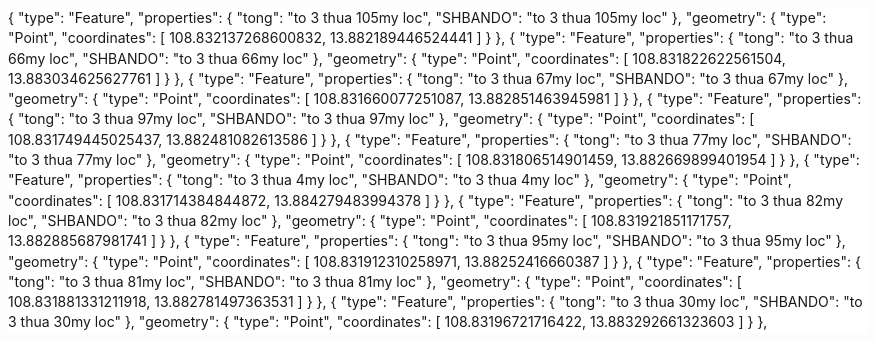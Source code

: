 { "type": "Feature", "properties": { "tong": "to 3 thua 105my loc", "SHBANDO": "to 3 thua 105my loc" }, "geometry": { "type": "Point", "coordinates": [ 108.832137268600832, 13.882189446524441 ] } },
{ "type": "Feature", "properties": { "tong": "to 3 thua 66my loc", "SHBANDO": "to 3 thua 66my loc" }, "geometry": { "type": "Point", "coordinates": [ 108.831822622561504, 13.883034625627761 ] } },
{ "type": "Feature", "properties": { "tong": "to 3 thua 67my loc", "SHBANDO": "to 3 thua 67my loc" }, "geometry": { "type": "Point", "coordinates": [ 108.831660077251087, 13.882851463945981 ] } },
{ "type": "Feature", "properties": { "tong": "to 3 thua 97my loc", "SHBANDO": "to 3 thua 97my loc" }, "geometry": { "type": "Point", "coordinates": [ 108.831749445025437, 13.882481082613586 ] } },
{ "type": "Feature", "properties": { "tong": "to 3 thua 77my loc", "SHBANDO": "to 3 thua 77my loc" }, "geometry": { "type": "Point", "coordinates": [ 108.831806514901459, 13.882669899401954 ] } },
{ "type": "Feature", "properties": { "tong": "to 3 thua 4my loc", "SHBANDO": "to 3 thua 4my loc" }, "geometry": { "type": "Point", "coordinates": [ 108.831714384844872, 13.884279483994378 ] } },
{ "type": "Feature", "properties": { "tong": "to 3 thua 82my loc", "SHBANDO": "to 3 thua 82my loc" }, "geometry": { "type": "Point", "coordinates": [ 108.831921851171757, 13.882885687981741 ] } },
{ "type": "Feature", "properties": { "tong": "to 3 thua 95my loc", "SHBANDO": "to 3 thua 95my loc" }, "geometry": { "type": "Point", "coordinates": [ 108.831912310258971, 13.88252416660387 ] } },
{ "type": "Feature", "properties": { "tong": "to 3 thua 81my loc", "SHBANDO": "to 3 thua 81my loc" }, "geometry": { "type": "Point", "coordinates": [ 108.831881331211918, 13.882781497363531 ] } },
{ "type": "Feature", "properties": { "tong": "to 3 thua 30my loc", "SHBANDO": "to 3 thua 30my loc" }, "geometry": { "type": "Point", "coordinates": [ 108.83196721716422, 13.883292661323603 ] } },
